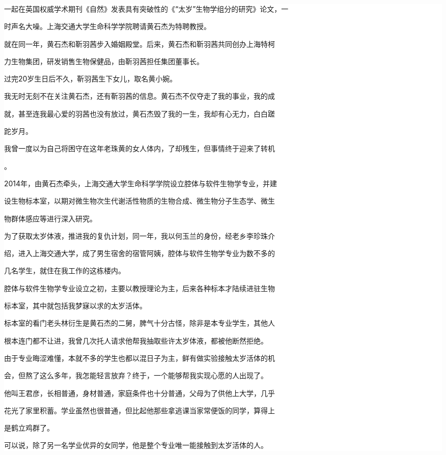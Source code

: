一起在英国权威学术期刊《自然》发表具有突破性的《“太岁”生物学组分的研究》论文，一

时声名大噪。上海交通大学生命科学学院聘请黄石杰为特聘教授。



就在同一年，黄石杰和靳羽茜步入婚姻殿堂。后来，黄石杰和靳羽茜共同创办上海特柯

力生物集团，研发销售生物保健品，由靳羽茜担任集团董事长。

过完20岁生日后不久，靳羽茜生下女儿，取名黄小婉。



我无时无刻不在关注黄石杰，还有靳羽茜的信息。黄石杰不仅夺走了我的事业，我的成

就，甚至连我最心爱的羽茜也没有放过，黄石杰毁了我的一生，我却有心无力，白白蹉

跎岁月。



我曾一度以为自己将困守在这年老珠黄的女人体内，了却残生，但事情终于迎来了转机

。



2014年，由黄石杰牵头，上海交通大学生命科学学院设立腔体与软件生物学专业，并建

设生物标本室，以期对微生物次生代谢活性物质的生物合成、微生物分子生态学、微生

物群体感应等进行深入研究。



为了获取太岁体液，推进我的复仇计划，同一年，我以何玉兰的身份，经老乡李珍珠介

绍，进入上海交通大学，成了男生宿舍的宿管阿姨，腔体与软件生物学专业为数不多的

几名学生，就住在我工作的这栋楼内。



腔体与软件生物学专业设立之初，主要以教授理论为主，后来各种标本才陆续进驻生物

标本室，其中就包括我梦寐以求的太岁活体。



标本室的看门老头林衍生是黄石杰的二舅，脾气十分古怪，除非是本专业学生，其他人

根本连门都不让进，我曾几次托人请求他帮我抽取些许太岁体液，都被他断然拒绝。



由于专业晦涩难懂，本就不多的学生也都以混日子为主，鲜有做实验接触太岁活体的机

会，但熬了这么多年，我怎能轻言放弃？终于，一个能够帮我实现心愿的人出现了。



他叫王君彦，长相普通，身材普通，家庭条件也十分普通，父母为了供他上大学，几乎

花光了家里积蓄。学业虽然也很普通，但比起他那些拿逃课当家常便饭的同学，算得上

是鹤立鸡群了。



可以说，除了另一名学业优异的女同学，他是整个专业唯一能接触到太岁活体的人。
